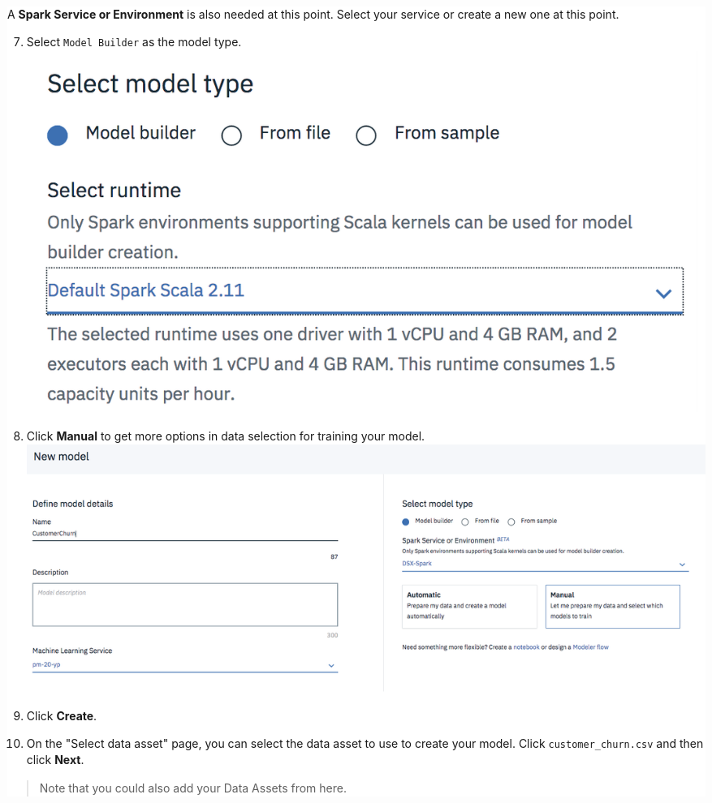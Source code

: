 A **Spark Service or Environment** is also needed at this point. Select your service or create a new one at this point.  

7. Select `Model Builder` as the model type.
![](images_2/ModelType.png)

8. Click **Manual** to get more options in data selection for training your model.  
![](images_2/3-NewModel.png)  

9. Click **Create**.  

10. On the "Select data asset" page, you can select the data asset to use to create your model.
Click `customer_churn.csv` and then click **Next**.
> Note that you could also add your Data Assets from here.   
